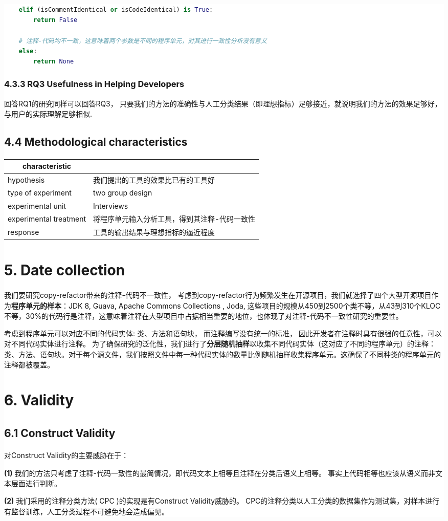 ```python
    elif (isCommentIdentical or isCodeIdentical) is True:
        return False

    # 注释-代码均不一致，这意味着两个参数是不同的程序单元，对其进行一致性分析没有意义
    else:
        return None
```



### 4.3.3 RQ3 Usefulness in Helping Developers

回答RQ1的研究同样可以回答RQ3， 只要我们的方法的准确性与人工分类结果（即理想指标）足够接近，就说明我们的方法的效果足够好，与用户的实际理解足够相似.





## 4.4 Methodological characteristics

| characteristic         |                                               |
| ---------------------- | --------------------------------------------- |
| hypothesis             | 我们提出的工具的效果比已有的工具好            |
| type of experiment     | two group design                              |
| experimental unit      | Interviews                                    |
| experimental treatment | 将程序单元输入分析工具，得到其注释-代码一致性 |
| response               | 工具的输出结果与理想指标的逼近程度            |



# 5. Date collection

我们要研究copy-refactor带来的注释-代码不一致性， 考虑到copy-refactor行为频繁发生在开源项目，我们就选择了四个大型开源项目作为**程序单元的样本**：JDK 8, Guava, Apache Commons Collections , Joda, 这些项目的规模从450到2500个类不等，从43到310个KLOC不等，30%的代码行是注释，这意味着注释在大型项目中占据相当重要的地位，也体现了对注释-代码不一致性研究的重要性。

考虑到程序单元可以对应不同的代码实体: 类、方法和语句块， 而注释编写没有统一的标准， 因此开发者在注释时具有很强的任意性，可以对不同代码实体进行注释。 为了确保研究的泛化性，我们进行了**分层随机抽样**以收集不同代码实体（这对应了不同的程序单元）的注释：类、方法、语句块。对于每个源文件，我们按照文件中每一种代码实体的数量比例随机抽样收集程序单元。这确保了不同种类的程序单元的注释都被覆盖。



# 6. Validity

## 6.1 Construct Validity

对Construct Validity的主要威胁在于：

**(1)** 我们的方法只考虑了注释-代码一致性的最简情况，即代码文本上相等且注释在分类后语义上相等。 事实上代码相等也应该从语义而非文本层面进行判断。

**(2)** 我们采用的注释分类方法( CPC )的实现是有Construct Validity威胁的。 CPC的注释分类以人工分类的数据集作为测试集，对样本进行有监督训练，人工分类过程不可避免地会造成偏见。 

